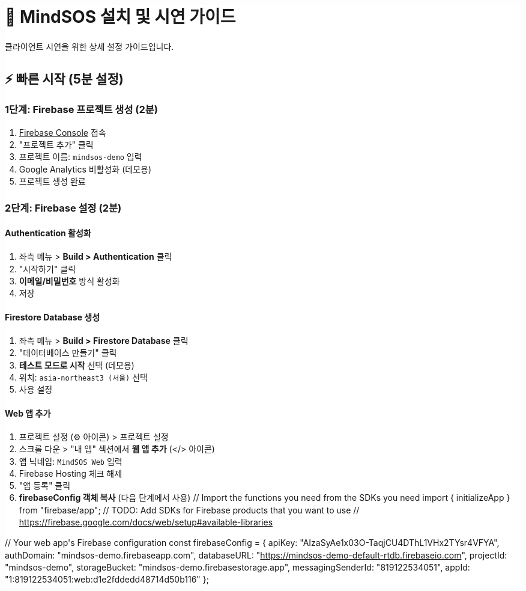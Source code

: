 # 🚀 MindSOS 설치 및 시연 가이드

클라이언트 시연을 위한 상세 설정 가이드입니다.

## ⚡ 빠른 시작 (5분 설정)

### 1단계: Firebase 프로젝트 생성 (2분)

1. [Firebase Console](https://console.firebase.google.com/) 접속
2. "프로젝트 추가" 클릭
3. 프로젝트 이름: `mindsos-demo` 입력
4. Google Analytics 비활성화 (데모용)
5. 프로젝트 생성 완료

### 2단계: Firebase 설정 (2분)

#### Authentication 활성화
1. 좌측 메뉴 > **Build > Authentication** 클릭
2. "시작하기" 클릭
3. **이메일/비밀번호** 방식 활성화
4. 저장

#### Firestore Database 생성
1. 좌측 메뉴 > **Build > Firestore Database** 클릭
2. "데이터베이스 만들기" 클릭
3. **테스트 모드로 시작** 선택 (데모용)
4. 위치: `asia-northeast3 (서울)` 선택
5. 사용 설정

#### Web 앱 추가
1. 프로젝트 설정 (⚙️ 아이콘) > 프로젝트 설정
2. 스크롤 다운 > "내 앱" 섹션에서 **웹 앱 추가** (</> 아이콘)
3. 앱 닉네임: `MindSOS Web` 입력
4. Firebase Hosting 체크 해제
5. "앱 등록" 클릭
6. **firebaseConfig 객체 복사** (다음 단계에서 사용)
// Import the functions you need from the SDKs you need
import { initializeApp } from "firebase/app";
// TODO: Add SDKs for Firebase products that you want to use
// https://firebase.google.com/docs/web/setup#available-libraries

// Your web app's Firebase configuration
const firebaseConfig = {
  apiKey: "AIzaSyAe1x03O-TaqjCU4DThL1VHx2TYsr4VFYA",
  authDomain: "mindsos-demo.firebaseapp.com",
  databaseURL: "https://mindsos-demo-default-rtdb.firebaseio.com",
  projectId: "mindsos-demo",
  storageBucket: "mindsos-demo.firebasestorage.app",
  messagingSenderId: "819122534051",
  appId: "1:819122534051:web:d1e2fddedd48714d50b116"
};
